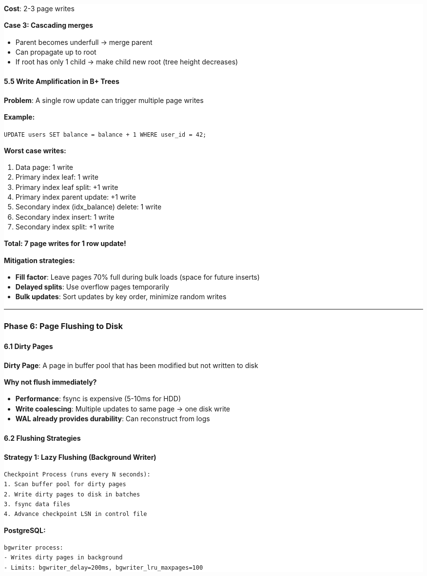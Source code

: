 **Cost**: 2-3 page writes

**Case 3: Cascading merges**
- Parent becomes underfull → merge parent
- Can propagate up to root
- If root has only 1 child → make child new root (tree height decreases)

#### 5.5 Write Amplification in B+ Trees

**Problem**: A single row update can trigger multiple page writes

**Example:**
```
UPDATE users SET balance = balance + 1 WHERE user_id = 42;
```

**Worst case writes:**
1. Data page: 1 write
2. Primary index leaf: 1 write
3. Primary index leaf split: +1 write
4. Primary index parent update: +1 write
5. Secondary index (idx_balance) delete: 1 write
6. Secondary index insert: 1 write
7. Secondary index split: +1 write

**Total: 7 page writes for 1 row update!**

**Mitigation strategies:**
- **Fill factor**: Leave pages 70% full during bulk loads (space for future inserts)
- **Delayed splits**: Use overflow pages temporarily
- **Bulk updates**: Sort updates by key order, minimize random writes

---

### Phase 6: Page Flushing to Disk

#### 6.1 Dirty Pages

**Dirty Page**: A page in buffer pool that has been modified but not written to disk

**Why not flush immediately?**
- **Performance**: fsync is expensive (5-10ms for HDD)
- **Write coalescing**: Multiple updates to same page → one disk write
- **WAL already provides durability**: Can reconstruct from logs

#### 6.2 Flushing Strategies

**Strategy 1: Lazy Flushing (Background Writer)**
```
Checkpoint Process (runs every N seconds):
1. Scan buffer pool for dirty pages
2. Write dirty pages to disk in batches
3. fsync data files
4. Advance checkpoint LSN in control file
```

**PostgreSQL:**
```
bgwriter process:
- Writes dirty pages in background
- Limits: bgwriter_delay=200ms, bgwriter_lru_maxpages=100
```
